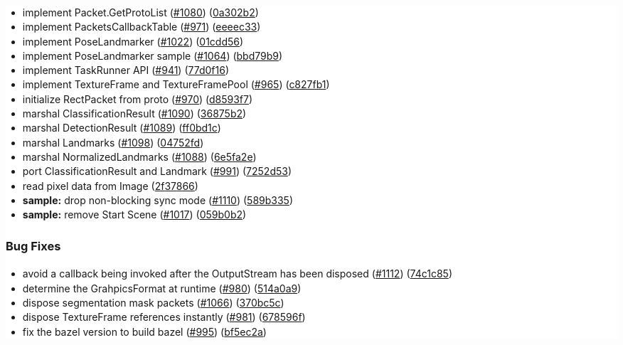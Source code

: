 * implement Packet.GetProtoList ([#1080](https://github.com/homuler/MediaPipeUnityPlugin/issues/1080)) ([0a302b2](https://github.com/homuler/MediaPipeUnityPlugin/commit/0a302b2946e1b8d086bc146d03d8d2a316c199e9))
* implement PacketsCallbackTable ([#971](https://github.com/homuler/MediaPipeUnityPlugin/issues/971)) ([eeeec33](https://github.com/homuler/MediaPipeUnityPlugin/commit/eeeec337739b4a96912d0f3a57ab3d2822e31f28))
* implement PoseLandmarker ([#1022](https://github.com/homuler/MediaPipeUnityPlugin/issues/1022)) ([01cdd56](https://github.com/homuler/MediaPipeUnityPlugin/commit/01cdd567ac5939b81114e27e8c13a92bde8275f4))
* implement PoseLandmarker sample ([#1064](https://github.com/homuler/MediaPipeUnityPlugin/issues/1064)) ([bbd79b9](https://github.com/homuler/MediaPipeUnityPlugin/commit/bbd79b9e9534cb7f07066d0c0b5935473e5e1a5d))
* implement TaskRunner API ([#941](https://github.com/homuler/MediaPipeUnityPlugin/issues/941)) ([77d0f16](https://github.com/homuler/MediaPipeUnityPlugin/commit/77d0f1628cd9fa991b8846202ade9dc531b50487))
* implement TextureFrame and TextureFramePool ([#965](https://github.com/homuler/MediaPipeUnityPlugin/issues/965)) ([c827fb1](https://github.com/homuler/MediaPipeUnityPlugin/commit/c827fb1e1bd70cc9a2ca1772d5a5b7e353452799))
* initialize RectPacket from proto ([#970](https://github.com/homuler/MediaPipeUnityPlugin/issues/970)) ([d8593f7](https://github.com/homuler/MediaPipeUnityPlugin/commit/d8593f79f1ea89d2cf41688abd3a1af21e6c78b9))
* marshal ClassificationResult ([#1090](https://github.com/homuler/MediaPipeUnityPlugin/issues/1090)) ([36875b2](https://github.com/homuler/MediaPipeUnityPlugin/commit/36875b29834b905b8b9e957ef39cd484db5b3c4a))
* marshal DetectionResult ([#1089](https://github.com/homuler/MediaPipeUnityPlugin/issues/1089)) ([ff0bd1c](https://github.com/homuler/MediaPipeUnityPlugin/commit/ff0bd1c7aac10e3d3cb89be114e3154dc4f48962))
* marshal Landmarks ([#1098](https://github.com/homuler/MediaPipeUnityPlugin/issues/1098)) ([04752fd](https://github.com/homuler/MediaPipeUnityPlugin/commit/04752fd4b13e05d038a62957de381d3c7d9bd95f))
* marshal NormalizedLandmarks ([#1088](https://github.com/homuler/MediaPipeUnityPlugin/issues/1088)) ([6e5fa2e](https://github.com/homuler/MediaPipeUnityPlugin/commit/6e5fa2e47cf14e5fd95165eb81594d22668c0ea7))
* port ClassificationResult and Landmark ([#991](https://github.com/homuler/MediaPipeUnityPlugin/issues/991)) ([7252d53](https://github.com/homuler/MediaPipeUnityPlugin/commit/7252d53c1c0b23b5ae39cb4b44f97b2f5039f327))
* read pixel data from Image ([2f37866](https://github.com/homuler/MediaPipeUnityPlugin/commit/2f3786687a4852d3a2fdd9888eb968b895c55dca))
* **sample:** drop non-blocking sync mode ([#1110](https://github.com/homuler/MediaPipeUnityPlugin/issues/1110)) ([589b335](https://github.com/homuler/MediaPipeUnityPlugin/commit/589b3352049692aef6933dd7e58705ec66b96b6b))
* **sample:** remove Start Scene ([#1017](https://github.com/homuler/MediaPipeUnityPlugin/issues/1017)) ([059b0b2](https://github.com/homuler/MediaPipeUnityPlugin/commit/059b0b2f6991f3130a9a4b6c9d48ed5f4c93714e))


### Bug Fixes

* avoid a callback being invoked after the OutputStream has been disposed ([#1112](https://github.com/homuler/MediaPipeUnityPlugin/issues/1112)) ([74c1c85](https://github.com/homuler/MediaPipeUnityPlugin/commit/74c1c8500afeca379ea6ba6a5cb9e9d1b08f1aa4))
* determine the GrahpicsFormat at runtime ([#980](https://github.com/homuler/MediaPipeUnityPlugin/issues/980)) ([514a0a9](https://github.com/homuler/MediaPipeUnityPlugin/commit/514a0a96605518ac14d52546f3a8e893827b4acb))
* dispose segmentation mask packets ([#1066](https://github.com/homuler/MediaPipeUnityPlugin/issues/1066)) ([370bc5c](https://github.com/homuler/MediaPipeUnityPlugin/commit/370bc5c765e5ee5c646855c331294ba73689341b))
* dispose TextureFrame references instantly ([#981](https://github.com/homuler/MediaPipeUnityPlugin/issues/981)) ([678596f](https://github.com/homuler/MediaPipeUnityPlugin/commit/678596fd9014d0c5c4445d7063b7d3fb5a48cfdd))
* fix the bazel version to build bazel ([#995](https://github.com/homuler/MediaPipeUnityPlugin/issues/995)) ([bf5ec2a](https://github.com/homuler/MediaPipeUnityPlugin/commit/bf5ec2a8aed221a827f2425f1bd65d7a8f63e0ef))